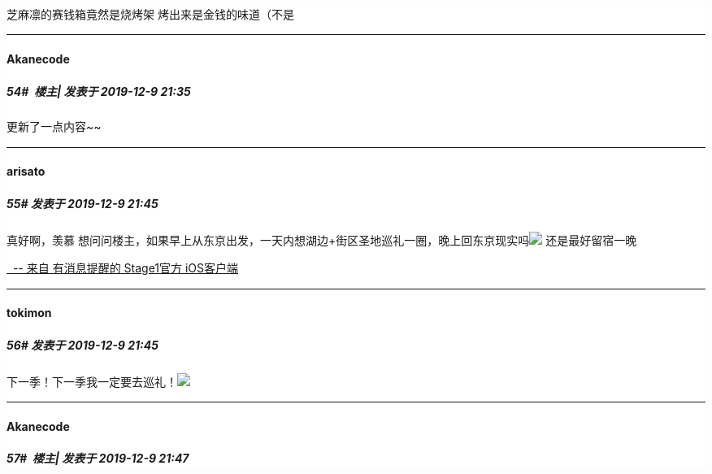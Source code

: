 
芝麻凛的赛钱箱竟然是烧烤架</blockquote>
烤出来是金钱的味道（不是







-----

####  Akanecode  
##### 54#         楼主| 发表于 2019-12-9 21:35




更新了一点内容~~







-----

####  arisato  
##### 55#       发表于 2019-12-9 21:45




真好啊，羡慕
想问问楼主，如果早上从东京出发，一天内想湖边+街区圣地巡礼一圈，晚上回东京现实吗<img src="https://static.saraba1st.com/image/smiley/face2017/119.png" referrerpolicy="no-referrer"> 还是最好留宿一晚

[  -- 来自 有消息提醒的 Stage1官方 iOS客户端](https://itunes.apple.com/fi/app/saraba1st/id1221237470?mt=8)







-----

####  tokimon  
##### 56#       发表于 2019-12-9 21:45




下一季！下一季我一定要去巡礼！<img src="https://static.saraba1st.com/image/smiley/carton2017/254.png" referrerpolicy="no-referrer">







-----

####  Akanecode  
##### 57#         楼主| 发表于 2019-12-9 21:47


